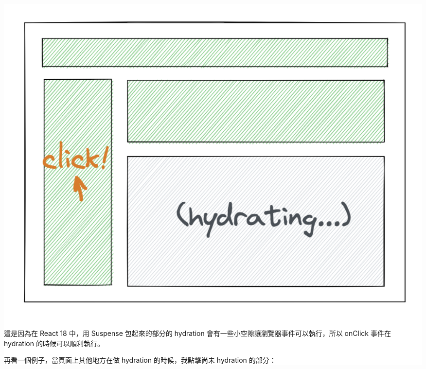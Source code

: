 ![SSR Click while Hydrating](./ssr-click-while-hydrating.png)

這是因為在 React 18 中，用 Suspense 包起來的部分的 hydration 會有一些小空隙讓瀏覽器事件可以執行，所以 onClick 事件在 hydration 的時候可以順利執行。

再看一個例子，當頁面上其他地方在做 hydration 的時候，我點擊尚未 hydration 的部分：
